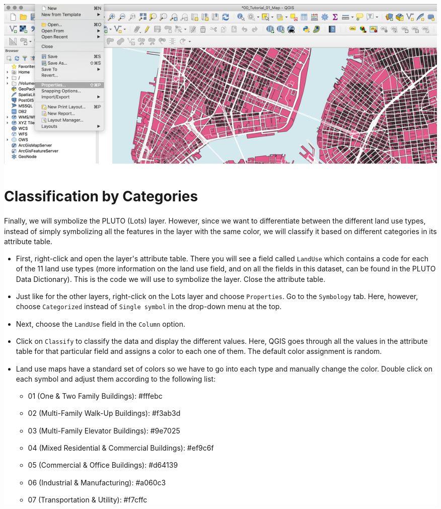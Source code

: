   ![thumb](/assets/tutorial_images/01_BasicMap/04_Project_Properties_Q3.png)

# Classification by Categories
Finally, we will symbolize the PLUTO (Lots) layer. However, since we want to differentiate between the different land use types, instead of simply symbolizing all the features in the layer with the same color, we will classify it based on different categories in its attribute table.

* First, right-click and open the layer's attribute table. There you will see a field called `LandUse` which contains a code for each of the 11 land use types (more information on the land use field, and on all the fields in this dataset, can be found in the PLUTO Data Dictionary). This is the code we will use to symbolize the layer. Close the attribute table.
    
* Just like for the other layers, right-click on the Lots layer and choose `Properties`. Go to the `Symbology` tab. Here, however, choose `Categorized` instead of `Single symbol` in the drop-down menu at the top.
    
* Next, choose the `LandUse` field in the `Column` option.
    
* Click on `Classify` to classify the data and display the different values. Here, QGIS goes through all the values in the attribute table for that particular field and assigns a color to each one of them. The default color assignment is random.
    
* Land use maps have a standard set of colors so we have to go into each type and manually change the color. Double click on each symbol and adjust them according to the following list:
    
    * 01 (One & Two Family Buildings): #fffebc
        
    * 02 (Multi-Family Walk-Up Buildings): #f3ab3d
        
    * 03 (Multi-Family Elevator Buildings): #9e7025
        
    * 04 (Mixed Residential & Commercial Buildings): #ef9c6f
        
    * 05 (Commercial & Office Buildings): #d64139
        
    * 06 (Industrial & Manufacturing): #a060c3
        
    * 07 (Transportation & Utility): #f7cffc
        